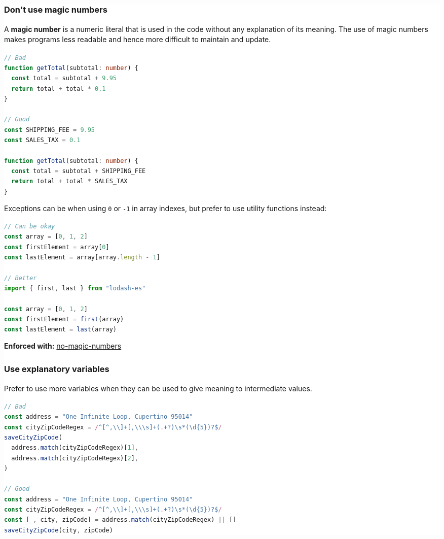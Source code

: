 ### Don't use magic numbers

A **magic number** is a numeric literal that is used in the code without any explanation of its meaning. The use of magic numbers makes programs less readable and hence more difficult to maintain and update.

```ts
// Bad
function getTotal(subtotal: number) {
  const total = subtotal + 9.95
  return total + total * 0.1
}

// Good
const SHIPPING_FEE = 9.95
const SALES_TAX = 0.1

function getTotal(subtotal: number) {
  const total = subtotal + SHIPPING_FEE
  return total + total * SALES_TAX
}
```

Exceptions can be when using `0` or `-1` in array indexes, but prefer to use utility functions instead:

```ts
// Can be okay
const array = [0, 1, 2]
const firstElement = array[0]
const lastElement = array[array.length - 1]

// Better
import { first, last } from "lodash-es"

const array = [0, 1, 2]
const firstElement = first(array)
const lastElement = last(array)
```

**Enforced with:** [no-magic-numbers](https://eslint.org/docs/latest/rules/no-magic-numbers#rule-details)

### Use explanatory variables

Prefer to use more variables when they can be used to give meaning to intermediate values.

```ts
// Bad
const address = "One Infinite Loop, Cupertino 95014"
const cityZipCodeRegex = /^[^,\\]+[,\\\s]+(.+?)\s*(\d{5})?$/
saveCityZipCode(
  address.match(cityZipCodeRegex)[1],
  address.match(cityZipCodeRegex)[2],
)

// Good
const address = "One Infinite Loop, Cupertino 95014"
const cityZipCodeRegex = /^[^,\\]+[,\\\s]+(.+?)\s*(\d{5})?$/
const [_, city, zipCode] = address.match(cityZipCodeRegex) || []
saveCityZipCode(city, zipCode)
```

